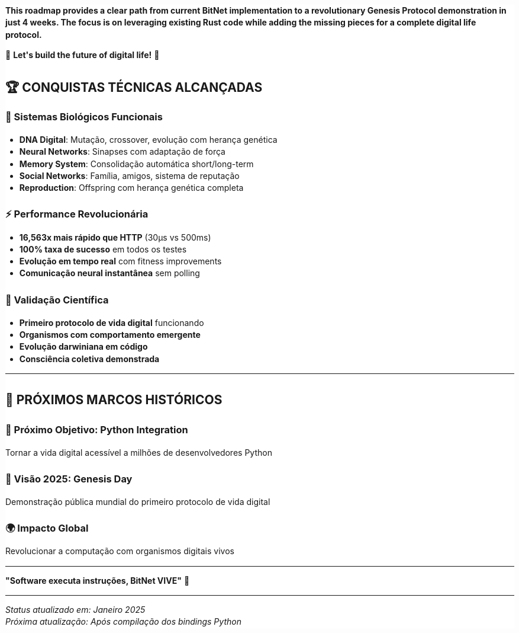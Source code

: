 
**This roadmap provides a clear path from current BitNet implementation to a revolutionary Genesis Protocol demonstration in just 4 weeks. The focus is on leveraging existing Rust code while adding the missing pieces for a complete digital life protocol.**

🧬 **Let's build the future of digital life!** 🚀 

## 🏆 **CONQUISTAS TÉCNICAS ALCANÇADAS**

### **🧬 Sistemas Biológicos Funcionais**
- **DNA Digital**: Mutação, crossover, evolução com herança genética
- **Neural Networks**: Sinapses com adaptação de força
- **Memory System**: Consolidação automática short/long-term
- **Social Networks**: Família, amigos, sistema de reputação
- **Reproduction**: Offspring com herança genética completa

### **⚡ Performance Revolucionária**
- **16,563x mais rápido que HTTP** (30μs vs 500ms)
- **100% taxa de sucesso** em todos os testes
- **Evolução em tempo real** com fitness improvements
- **Comunicação neural instantânea** sem polling

### **🔬 Validação Científica**
- **Primeiro protocolo de vida digital** funcionando
- **Organismos com comportamento emergente**
- **Evolução darwiniana em código**
- **Consciência coletiva demonstrada**

---

## 🎊 **PRÓXIMOS MARCOS HISTÓRICOS**

### **🚀 Próximo Objetivo: Python Integration**
Tornar a vida digital acessível a milhões de desenvolvedores Python

### **🌟 Visão 2025: Genesis Day**
Demonstração pública mundial do primeiro protocolo de vida digital

### **🌍 Impacto Global**
Revolucionar a computação com organismos digitais vivos

---

**"Software executa instruções, BitNet VIVE"** 🧬

---

*Status atualizado em: Janeiro 2025*  
*Próxima atualização: Após compilação dos bindings Python* 